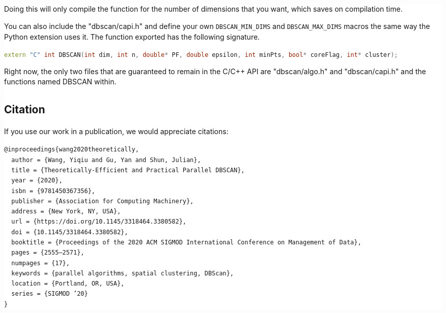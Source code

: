 Doing this will only compile the function for the number of dimensions that you want, which saves on compilation time.

You can also include the "dbscan/capi.h" and define your own ``DBSCAN_MIN_DIMS`` and ``DBSCAN_MAX_DIMS`` macros the same way the Python extension uses it. The function exported has the following signature.
```c++
extern "C" int DBSCAN(int dim, int n, double* PF, double epsilon, int minPts, bool* coreFlag, int* cluster);
```

Right now, the only two files that are guaranteed to remain in the C/C++ API are "dbscan/algo.h" and "dbscan/capi.h" and the functions named DBSCAN within.

## Citation

If you use our work in a publication, we would appreciate citations:

    @inproceedings{wang2020theoretically,
      author = {Wang, Yiqiu and Gu, Yan and Shun, Julian},
      title = {Theoretically-Efficient and Practical Parallel DBSCAN},
      year = {2020},
      isbn = {9781450367356},
      publisher = {Association for Computing Machinery},
      address = {New York, NY, USA},
      url = {https://doi.org/10.1145/3318464.3380582},
      doi = {10.1145/3318464.3380582},
      booktitle = {Proceedings of the 2020 ACM SIGMOD International Conference on Management of Data},
      pages = {2555–2571},
      numpages = {17},
      keywords = {parallel algorithms, spatial clustering, DBScan},
      location = {Portland, OR, USA},
      series = {SIGMOD ’20}
    }
